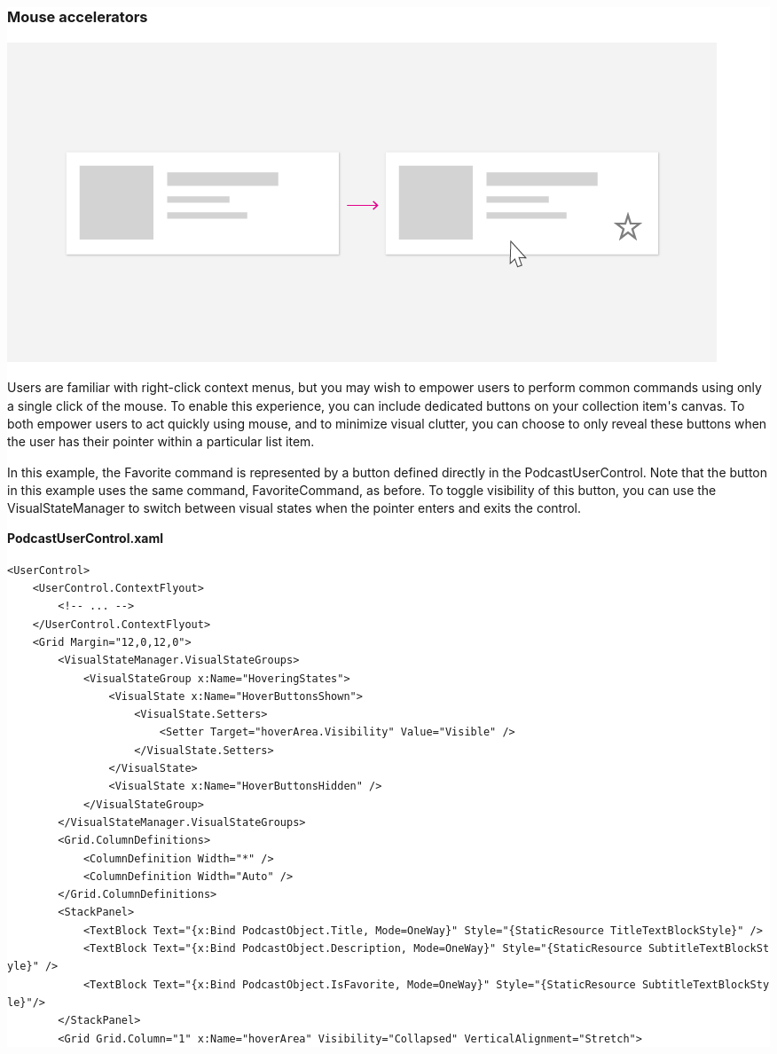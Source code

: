 ### Mouse accelerators

![Hover the mouse over an item to reveal a button](images/ContextualCommand_HovertoReveal.png)

Users are familiar with right-click context menus, but you may wish to empower users to perform common commands using only a single click of the mouse. To enable this experience, you can include dedicated buttons on your collection item's canvas. To both empower users to act quickly using mouse, and to minimize visual clutter, you can choose to only reveal these buttons when the user has their pointer within a particular list item.

In this example, the Favorite command is represented by a button defined directly in the PodcastUserControl. Note that the button in this example uses the same command, FavoriteCommand, as before. To toggle visibility of this button, you can use the VisualStateManager to switch between visual states when the pointer enters and exits the control.

**PodcastUserControl.xaml**
```xaml
<UserControl>
    <UserControl.ContextFlyout>
        <!-- ... -->
    </UserControl.ContextFlyout>
    <Grid Margin="12,0,12,0">
        <VisualStateManager.VisualStateGroups>
            <VisualStateGroup x:Name="HoveringStates">
                <VisualState x:Name="HoverButtonsShown">
                    <VisualState.Setters>
                        <Setter Target="hoverArea.Visibility" Value="Visible" />
                    </VisualState.Setters>
                </VisualState>
                <VisualState x:Name="HoverButtonsHidden" />
            </VisualStateGroup>
        </VisualStateManager.VisualStateGroups>
        <Grid.ColumnDefinitions>
            <ColumnDefinition Width="*" />
            <ColumnDefinition Width="Auto" />
        </Grid.ColumnDefinitions>
        <StackPanel>
            <TextBlock Text="{x:Bind PodcastObject.Title, Mode=OneWay}" Style="{StaticResource TitleTextBlockStyle}" />
            <TextBlock Text="{x:Bind PodcastObject.Description, Mode=OneWay}" Style="{StaticResource SubtitleTextBlockStyle}" />
            <TextBlock Text="{x:Bind PodcastObject.IsFavorite, Mode=OneWay}" Style="{StaticResource SubtitleTextBlockStyle}"/>
        </StackPanel>
        <Grid Grid.Column="1" x:Name="hoverArea" Visibility="Collapsed" VerticalAlignment="Stretch">
```